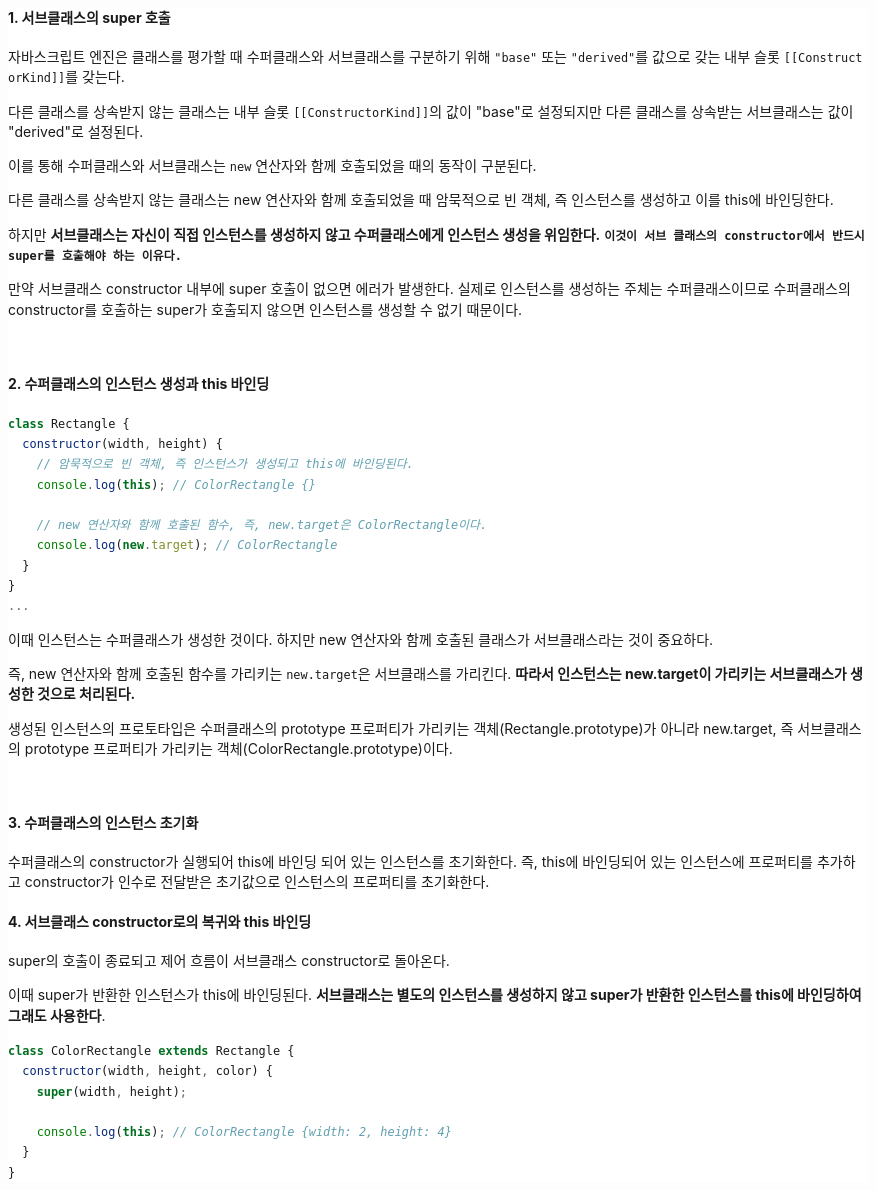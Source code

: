 #### 1. 서브클래스의 super 호출

자바스크립트 엔진은 클래스를 평가할 때 수퍼클래스와 서브클래스를 구분하기 위해 `"base"` 또는 `"derived"`를 값으로 갖는 내부 슬롯 `[[ConstructorKind]]`를 갖는다.

다른 클래스를 상속받지 않는 클래스는 내부 슬롯 `[[ConstructorKind]]`의 값이 "base"로 설정되지만 다른 클래스를 상속받는 서브클래스는 값이 "derived"로 설정된다.

이를 통해 수퍼클래스와 서브클래스는 `new` 연산자와 함께 호출되었을 때의 동작이 구분된다.

다른 클래스를 상속받지 않는 클래스는 new 연산자와 함께 호출되었을 때 암묵적으로 빈 객체, 즉 인스턴스를 생성하고 이를 this에 바인딩한다.

하지만 **서브클래스는 자신이 직접 인스턴스를 생성하지 않고 수퍼클래스에게 인스턴스 생성을 위임한다.**
**`이것이 서브 클래스의 constructor에서 반드시 super를 호출해야 하는 이유다.`**

만약 서브클래스 constructor 내부에 super 호출이 없으면 에러가 발생한다. 실제로 인스턴스를 생성하는 주체는 수퍼클래스이므로 수퍼클래스의 constructor를 호출하는 super가 호출되지 않으면 인스턴스를 생성할 수 없기 때문이다.

<br />

#### 2. 수퍼클래스의 인스턴스 생성과 this 바인딩

```js
class Rectangle {
  constructor(width, height) {
    // 암묵적으로 빈 객체, 즉 인스턴스가 생성되고 this에 바인딩된다.
    console.log(this); // ColorRectangle {}

    // new 연산자와 함께 호출된 함수, 즉, new.target은 ColorRectangle이다.
    console.log(new.target); // ColorRectangle
  }
}
...
```

이때 인스턴스는 수퍼클래스가 생성한 것이다. 하지만 new 연산자와 함께 호출된 클래스가 서브클래스라는 것이 중요하다.

즉, new 연산자와 함께 호출된 함수를 가리키는 `new.target`은 서브클래스를 가리킨다. **따라서 인스턴스는 new.target이 가리키는 서브클래스가 생성한 것으로 처리된다.**

생성된 인스턴스의 프로토타입은 수퍼클래스의 prototype 프로퍼티가 가리키는 객체(Rectangle.prototype)가 아니라 new.target, 즉 서브클래스의 prototype 프로퍼티가 가리키는 객체(ColorRectangle.prototype)이다.

<br />

#### 3. 수퍼클래스의 인스턴스 초기화

수퍼클래스의 constructor가 실행되어 this에 바인딩 되어 있는 인스턴스를 초기화한다. 즉, this에 바인딩되어 있는 인스턴스에 프로퍼티를 추가하고 constructor가 인수로 전달받은 초기값으로 인스턴스의 프로퍼티를 초기화한다.

#### 4. 서브클래스 constructor로의 복귀와 this 바인딩

super의 호출이 종료되고 제어 흐름이 서브클래스 constructor로 돌아온다.

이때 super가 반환한 인스턴스가 this에 바인딩된다. **서브클래스는 별도의 인스턴스를 생성하지 않고 super가 반환한 인스턴스를 this에 바인딩하여 그래도 사용한다**.

```js
class ColorRectangle extends Rectangle {
  constructor(width, height, color) {
    super(width, height);

    console.log(this); // ColorRectangle {width: 2, height: 4}
  }
}
```

